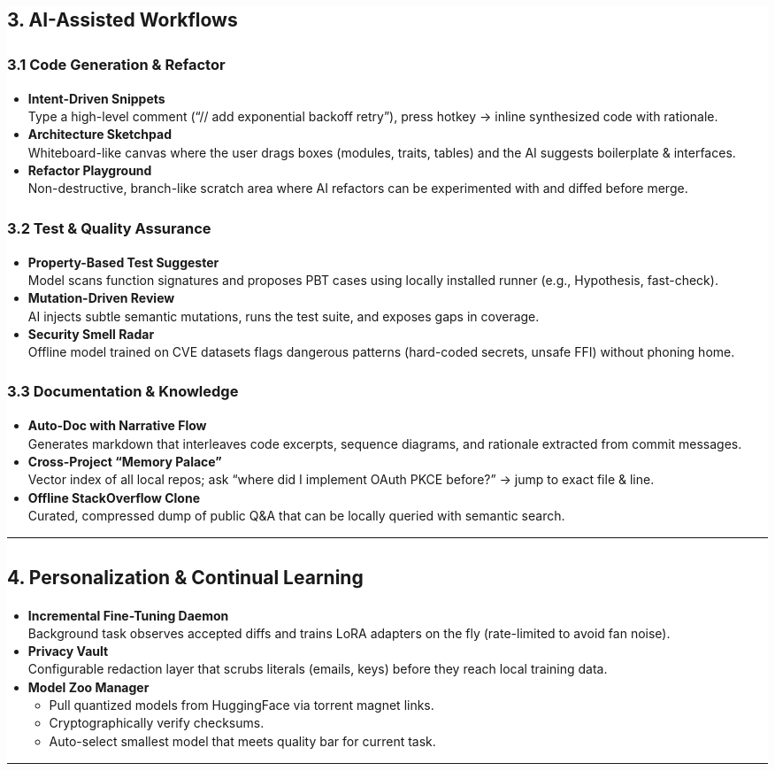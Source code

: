 
## 3. AI-Assisted Workflows
### 3.1 Code Generation & Refactor
- **Intent-Driven Snippets**  
  Type a high-level comment (“// add exponential backoff retry”), press hotkey → inline synthesized code with rationale.  
- **Architecture Sketchpad**  
  Whiteboard-like canvas where the user drags boxes (modules, traits, tables) and the AI suggests boilerplate & interfaces.  
- **Refactor Playground**  
  Non-destructive, branch-like scratch area where AI refactors can be experimented with and diffed before merge.

### 3.2 Test & Quality Assurance
- **Property-Based Test Suggester**  
  Model scans function signatures and proposes PBT cases using locally installed runner (e.g., Hypothesis, fast-check).  
- **Mutation-Driven Review**  
  AI injects subtle semantic mutations, runs the test suite, and exposes gaps in coverage.  
- **Security Smell Radar**  
  Offline model trained on CVE datasets flags dangerous patterns (hard-coded secrets, unsafe FFI) without phoning home.

### 3.3 Documentation & Knowledge
- **Auto-Doc with Narrative Flow**  
  Generates markdown that interleaves code excerpts, sequence diagrams, and rationale extracted from commit messages.  
- **Cross-Project “Memory Palace”**  
  Vector index of all local repos; ask “where did I implement OAuth PKCE before?” → jump to exact file & line.  
- **Offline StackOverflow Clone**  
  Curated, compressed dump of public Q&A that can be locally queried with semantic search.

---

## 4. Personalization & Continual Learning
- **Incremental Fine-Tuning Daemon**  
  Background task observes accepted diffs and trains LoRA adapters on the fly (rate-limited to avoid fan noise).  
- **Privacy Vault**  
  Configurable redaction layer that scrubs literals (emails, keys) before they reach local training data.  
- **Model Zoo Manager**  
  - Pull quantized models from HuggingFace via torrent magnet links.  
  - Cryptographically verify checksums.  
  - Auto-select smallest model that meets quality bar for current task.

---
